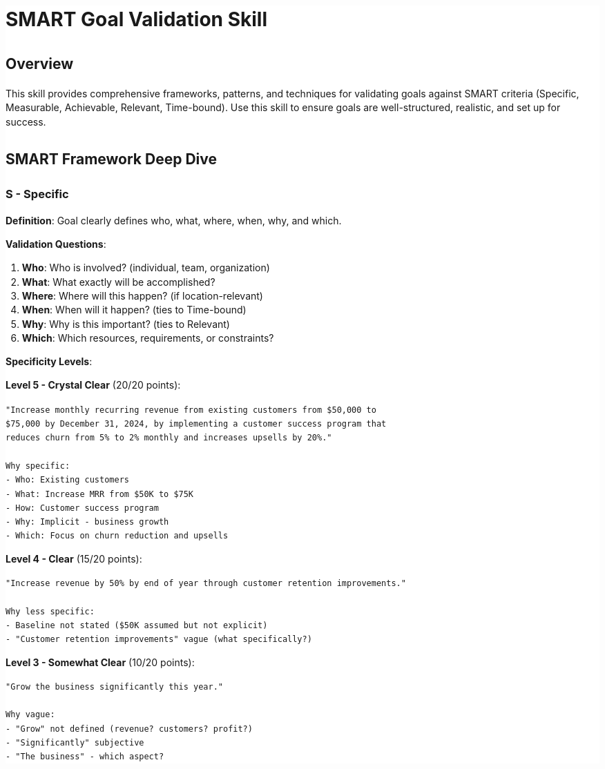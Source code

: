 # SMART Goal Validation Skill

## Overview

This skill provides comprehensive frameworks, patterns, and techniques for validating goals against SMART criteria (Specific, Measurable, Achievable, Relevant, Time-bound). Use this skill to ensure goals are well-structured, realistic, and set up for success.

## SMART Framework Deep Dive

### S - Specific

**Definition**: Goal clearly defines who, what, where, when, why, and which.

**Validation Questions**:
1. **Who**: Who is involved? (individual, team, organization)
2. **What**: What exactly will be accomplished?
3. **Where**: Where will this happen? (if location-relevant)
4. **When**: When will it happen? (ties to Time-bound)
5. **Why**: Why is this important? (ties to Relevant)
6. **Which**: Which resources, requirements, or constraints?

**Specificity Levels**:

**Level 5 - Crystal Clear** (20/20 points):
```
"Increase monthly recurring revenue from existing customers from $50,000 to
$75,000 by December 31, 2024, by implementing a customer success program that
reduces churn from 5% to 2% monthly and increases upsells by 20%."

Why specific:
- Who: Existing customers
- What: Increase MRR from $50K to $75K
- How: Customer success program
- Why: Implicit - business growth
- Which: Focus on churn reduction and upsells
```

**Level 4 - Clear** (15/20 points):
```
"Increase revenue by 50% by end of year through customer retention improvements."

Why less specific:
- Baseline not stated ($50K assumed but not explicit)
- "Customer retention improvements" vague (what specifically?)
```

**Level 3 - Somewhat Clear** (10/20 points):
```
"Grow the business significantly this year."

Why vague:
- "Grow" not defined (revenue? customers? profit?)
- "Significantly" subjective
- "The business" - which aspect?
```
